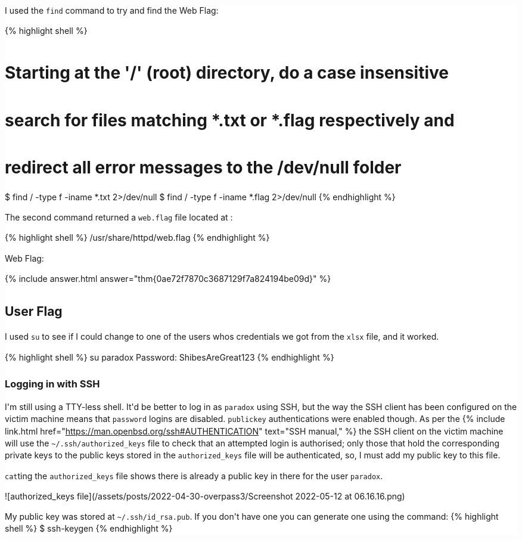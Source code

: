 I used the `find` command to try and find the Web Flag:

{% highlight shell %}
# Starting at the '/' (root) directory, do a case insensitive
# search for files matching *.txt or *.flag respectively and
# redirect all error messages to the /dev/null folder
$ find / -type f -iname *.txt 2>/dev/null
$ find / -type f -iname *.flag 2>/dev/null
{% endhighlight %}

The second command returned a `web.flag` file located at :

{% highlight shell %}
/usr/share/httpd/web.flag
{% endhighlight %}

Web Flag:

{% include answer.html answer="thm{0ae72f7870c3687129f7a824194be09d}" %}

## User Flag

I used `su` to see if I could change to one of the users whos credentials we got from the `xlsx` file, and it worked.

{% highlight shell %}
su paradox
Password: ShibesAreGreat123
{% endhighlight %}

### Logging in with SSH

I'm still using a TTY-less shell. It'd be better to log in as `paradox` using SSH, but the way the SSH client has been configured on the victim machine means that `password` logins are disabled. `publickey` authentications were enabled though. As per the {% include link.html href="https://man.openbsd.org/ssh#AUTHENTICATION" text="SSH manual," %} the SSH client on the victim machine will use the `~/.ssh/authorized_keys` file to check that an attempted login is authorised; only those that hold the corresponding private keys to the public keys stored in the `authorized_keys` file will be authenticated, so, I must add my public key to this file.

`cat`ting the `authorized_keys` file shows there is already a public key in there for the user `paradox`.

![authorized_keys file](/assets/posts/2022-04-30-overpass3/Screenshot 2022-05-12 at 06.16.16.png)

My public key was stored at `~/.ssh/id_rsa.pub`. If you don't have one you can generate one using the command:
{% highlight shell %}
$ ssh-keygen
{% endhighlight %}
